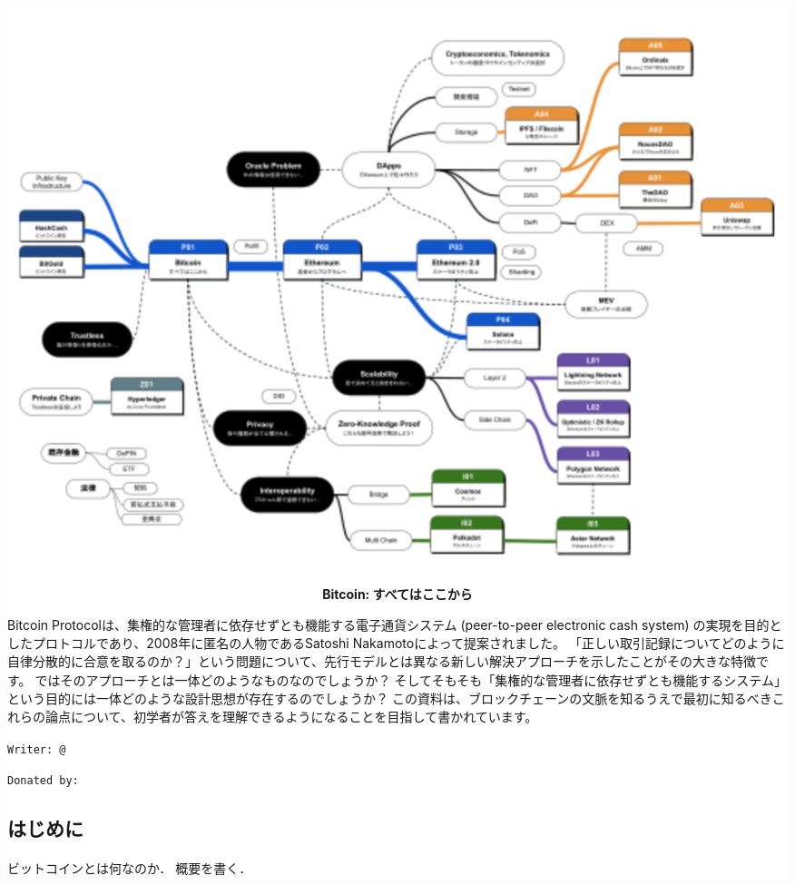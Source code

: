 <center>
  <img src="../chart.drawio.svg" width="100%">

  **Bitcoin: すべてはここから**

</center>

Bitcoin Protocolは、集権的な管理者に依存せずとも機能する電子通貨システム (peer-to-peer electronic cash system) の実現を目的としたプロトコルであり、2008年に匿名の人物であるSatoshi Nakamotoによって提案されました。
「正しい取引記録についてどのように自律分散的に合意を取るのか？」という問題について、先行モデルとは異なる新しい解決アプローチを示したことがその大きな特徴です。
ではそのアプローチとは一体どのようなものなのでしょうか？
そしてそもそも「集権的な管理者に依存せずとも機能するシステム」という目的には一体どのような設計思想が存在するのでしょうか？
この資料は、ブロックチェーンの文脈を知るうえで最初に知るべきこれらの論点について、初学者が答えを理解できるようになることを目指して書かれています。

`Writer: @`

`Donated by: `

## はじめに
ビットコインとは何なのか．
概要を書く．

